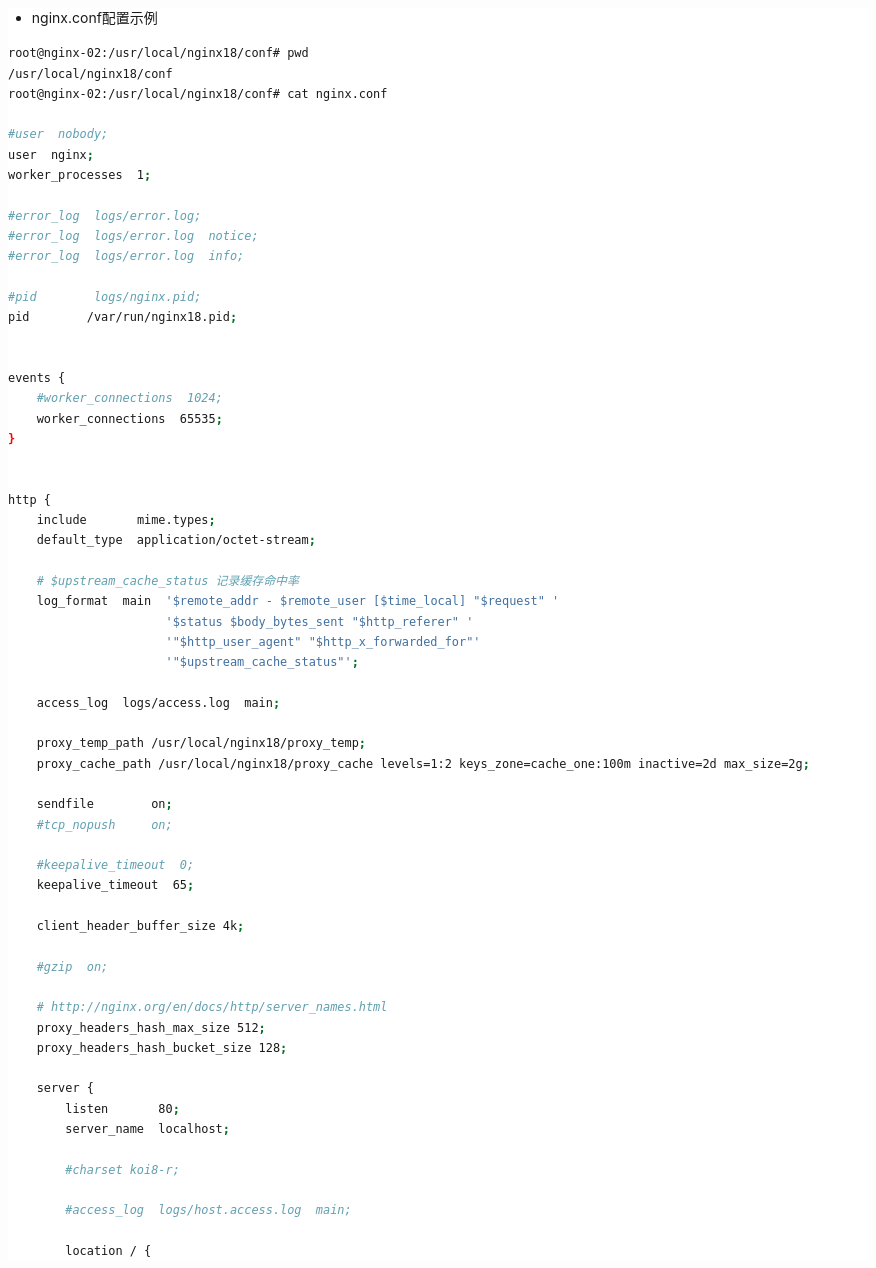 - nginx.conf配置示例

```sh
root@nginx-02:/usr/local/nginx18/conf# pwd
/usr/local/nginx18/conf
root@nginx-02:/usr/local/nginx18/conf# cat nginx.conf

#user  nobody;
user  nginx;
worker_processes  1;

#error_log  logs/error.log;
#error_log  logs/error.log  notice;
#error_log  logs/error.log  info;

#pid        logs/nginx.pid;
pid        /var/run/nginx18.pid;


events {
    #worker_connections  1024;
    worker_connections  65535;
}


http {
    include       mime.types;
    default_type  application/octet-stream;

    # $upstream_cache_status 记录缓存命中率
    log_format  main  '$remote_addr - $remote_user [$time_local] "$request" '
                      '$status $body_bytes_sent "$http_referer" '
                      '"$http_user_agent" "$http_x_forwarded_for"'
                      '"$upstream_cache_status"';

    access_log  logs/access.log  main;

    proxy_temp_path /usr/local/nginx18/proxy_temp;
    proxy_cache_path /usr/local/nginx18/proxy_cache levels=1:2 keys_zone=cache_one:100m inactive=2d max_size=2g;

    sendfile        on;
    #tcp_nopush     on;

    #keepalive_timeout  0;
    keepalive_timeout  65;

    client_header_buffer_size 4k;

    #gzip  on;

    # http://nginx.org/en/docs/http/server_names.html
    proxy_headers_hash_max_size 512;
    proxy_headers_hash_bucket_size 128;

    server {
        listen       80;
        server_name  localhost;

        #charset koi8-r;

        #access_log  logs/host.access.log  main;

        location / {
```